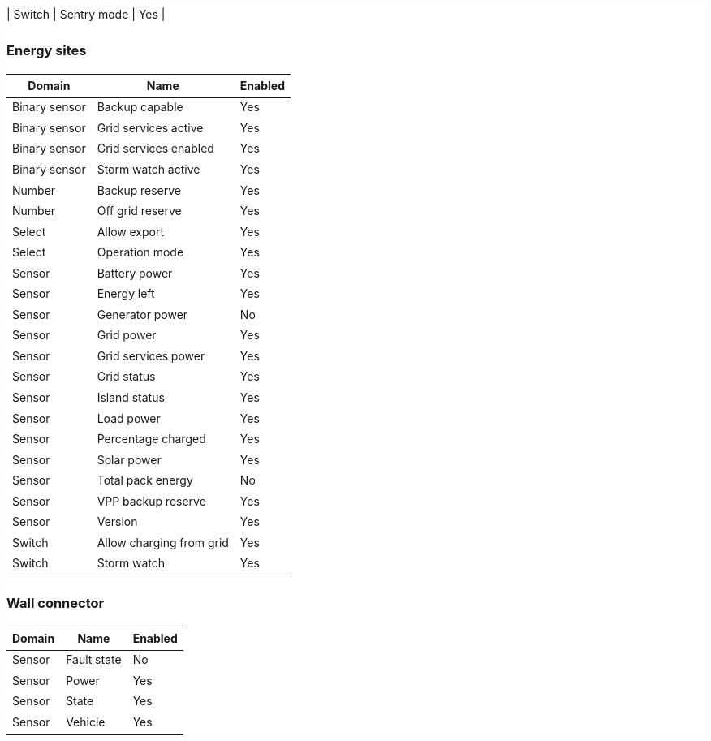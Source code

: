 | Switch         | Sentry mode                                | Yes     |

### Energy sites

| Domain        | Name                     | Enabled |
| ------------- | ------------------------ | ------- |
| Binary sensor | Backup capable           | Yes     |
| Binary sensor | Grid services active     | Yes     |
| Binary sensor | Grid services enabled    | Yes     |
| Binary sensor | Storm watch active       | Yes     |
| Number        | Backup reserve           | Yes     |
| Number        | Off grid reserve         | Yes     |
| Select        | Allow export             | Yes     |
| Select        | Operation mode           | Yes     |
| Sensor        | Battery power            | Yes     |
| Sensor        | Energy left              | Yes     |
| Sensor        | Generator power          | No      |
| Sensor        | Grid power               | Yes     |
| Sensor        | Grid services power      | Yes     |
| Sensor        | Grid status              | Yes     |
| Sensor        | Island status            | Yes     |
| Sensor        | Load power               | Yes     |
| Sensor        | Percentage charged       | Yes     |
| Sensor        | Solar power              | Yes     |
| Sensor        | Total pack energy        | No      |
| Sensor        | VPP backup reserve       | Yes     |
| Sensor        | Version                  | Yes     |
| Switch        | Allow charging from grid | Yes     |
| Switch        | Storm watch              | Yes     |

### Wall connector

| Domain | Name        | Enabled |
| ------ | ----------- | ------- |
| Sensor | Fault state | No      |
| Sensor | Power       | Yes     |
| Sensor | State       | Yes     |
| Sensor | Vehicle     | Yes     |
